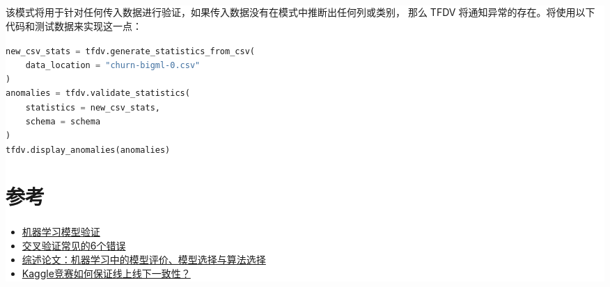 该模式将用于针对任何传入数据进行验证，如果传入数据没有在模式中推断出任何列或类别，
那么 TFDV 将通知异常的存在。将使用以下代码和测试数据来实现这一点：

```python
new_csv_stats = tfdv.generate_statistics_from_csv(
    data_location = "churn-bigml-0.csv"
)
anomalies = tfdv.validate_statistics(
    statistics = new_csv_stats, 
    schema = schema
)
tfdv.display_anomalies(anomalies)
```

# 参考

* [机器学习模型验证](https://mp.weixin.qq.com/s?__biz=MzA3MTM5MDYyMA==&mid=2656763105&idx=1&sn=2c481069a1d2849b1f816075ba122df9&chksm=84801812b3f79104a6ec6f26db92dc452342ebcce6fcb6ff2928d966d9ea90d182baed1a2b52&scene=132#wechat_redirect)
* [交叉验证常见的6个错误](https://mp.weixin.qq.com/s/OirhNWfpz-mRJpSb_CwIXA)
* [综述论文：机器学习中的模型评价、模型选择与算法选择](https://mp.weixin.qq.com/s/F7mgeYGzTxO6jFeIbqHbqw)
* [Kaggle竞赛如何保证线上线下一致性？](https://mp.weixin.qq.com/s?__biz=Mzk0NDE5Nzg1Ng==&mid=2247493351&idx=1&sn=d4144b64da66d4bc91ed0716596476ce&chksm=c32aff68f45d767e7392de9fc12814a229130d6ca0c41764ba1fbcb437a909a7560a22d9cd09&scene=21#wechat_redirect)
